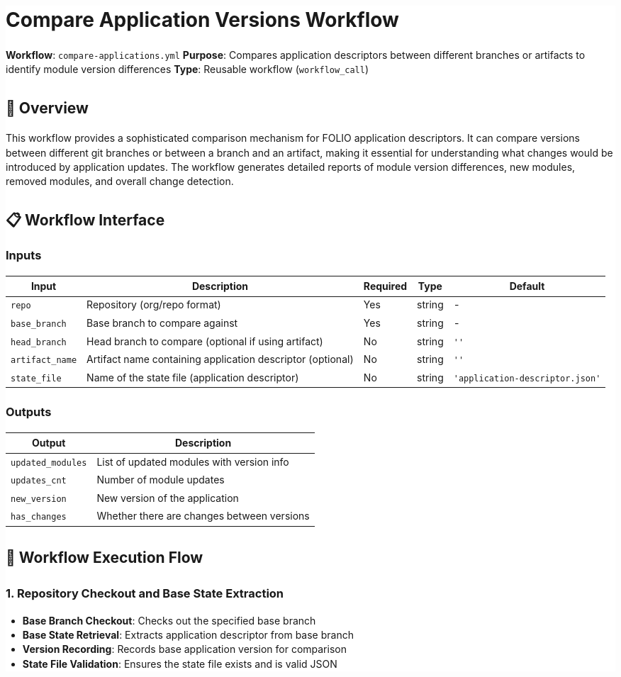 # Compare Application Versions Workflow

**Workflow**: `compare-applications.yml`
**Purpose**: Compares application descriptors between different branches or artifacts to identify module version differences
**Type**: Reusable workflow (`workflow_call`)

## 🎯 Overview

This workflow provides a sophisticated comparison mechanism for FOLIO application descriptors. It can compare versions between different git branches or between a branch and an artifact, making it essential for understanding what changes would be introduced by application updates. The workflow generates detailed reports of module version differences, new modules, removed modules, and overall change detection.

## 📋 Workflow Interface

### Inputs

| Input          | Description                                                | Required  | Type   | Default                         |
|----------------|------------------------------------------------------------|-----------|--------|---------------------------------|
| `repo`         | Repository (org/repo format)                               | Yes       | string | -                               |
| `base_branch`  | Base branch to compare against                             | Yes       | string | -                               |
| `head_branch`  | Head branch to compare (optional if using artifact)        | No        | string | `''`                            |
| `artifact_name`| Artifact name containing application descriptor (optional) | No        | string | `''`                            |
| `state_file`   | Name of the state file (application descriptor)            | No        | string | `'application-descriptor.json'` |

### Outputs

| Output           | Description                                |
|------------------|--------------------------------------------|
| `updated_modules`| List of updated modules with version info  |
| `updates_cnt`    | Number of module updates                   |
| `new_version`    | New version of the application             |
| `has_changes`    | Whether there are changes between versions |

## 🔄 Workflow Execution Flow

### 1. Repository Checkout and Base State Extraction
- **Base Branch Checkout**: Checks out the specified base branch
- **Base State Retrieval**: Extracts application descriptor from base branch
- **Version Recording**: Records base application version for comparison
- **State File Validation**: Ensures the state file exists and is valid JSON
